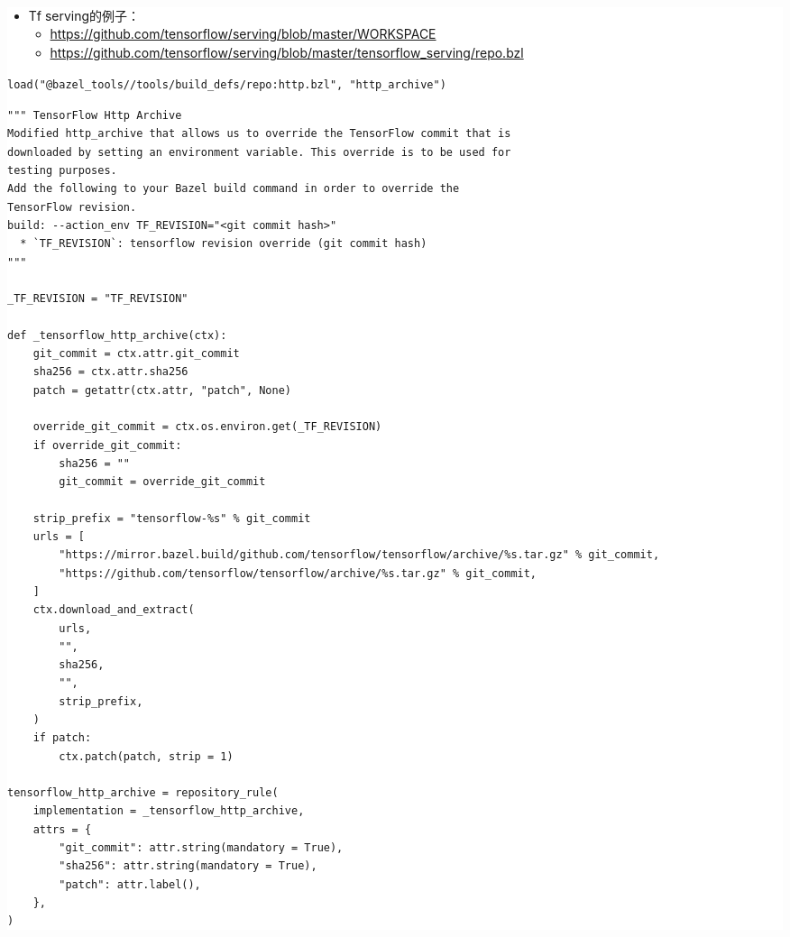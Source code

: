   * Tf serving的例子：
    * https://github.com/tensorflow/serving/blob/master/WORKSPACE
    * https://github.com/tensorflow/serving/blob/master/tensorflow_serving/repo.bzl

```bazel
load("@bazel_tools//tools/build_defs/repo:http.bzl", "http_archive")
```

```
""" TensorFlow Http Archive
Modified http_archive that allows us to override the TensorFlow commit that is
downloaded by setting an environment variable. This override is to be used for
testing purposes.
Add the following to your Bazel build command in order to override the
TensorFlow revision.
build: --action_env TF_REVISION="<git commit hash>"
  * `TF_REVISION`: tensorflow revision override (git commit hash)
"""

_TF_REVISION = "TF_REVISION"

def _tensorflow_http_archive(ctx):
    git_commit = ctx.attr.git_commit
    sha256 = ctx.attr.sha256
    patch = getattr(ctx.attr, "patch", None)

    override_git_commit = ctx.os.environ.get(_TF_REVISION)
    if override_git_commit:
        sha256 = ""
        git_commit = override_git_commit

    strip_prefix = "tensorflow-%s" % git_commit
    urls = [
        "https://mirror.bazel.build/github.com/tensorflow/tensorflow/archive/%s.tar.gz" % git_commit,
        "https://github.com/tensorflow/tensorflow/archive/%s.tar.gz" % git_commit,
    ]
    ctx.download_and_extract(
        urls,
        "",
        sha256,
        "",
        strip_prefix,
    )
    if patch:
        ctx.patch(patch, strip = 1)

tensorflow_http_archive = repository_rule(
    implementation = _tensorflow_http_archive,
    attrs = {
        "git_commit": attr.string(mandatory = True),
        "sha256": attr.string(mandatory = True),
        "patch": attr.label(),
    },
)
```
